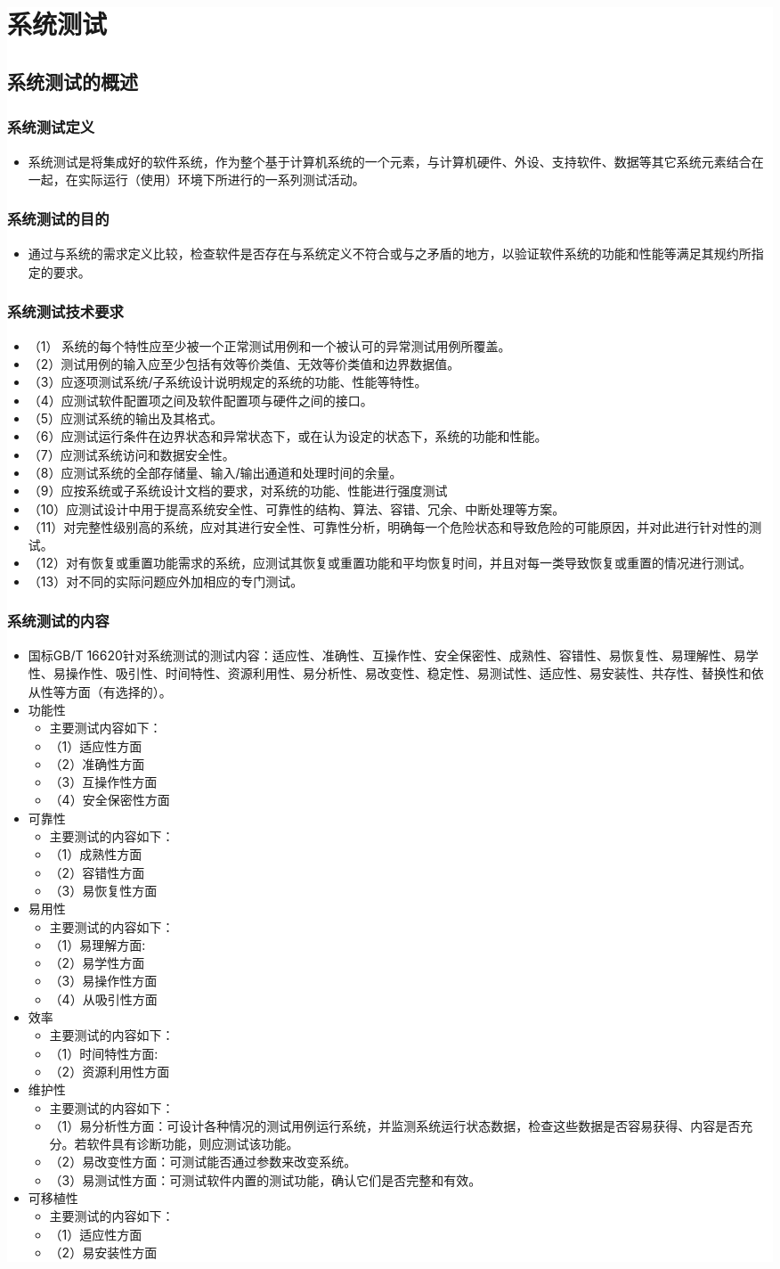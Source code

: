 # 系统测试

## 系统测试的概述

### 系统测试定义

- 系统测试是将集成好的软件系统，作为整个基于计算机系统的一个元素，与计算机硬件、外设、支持软件、数据等其它系统元素结合在一起，在实际运行（使用）环境下所进行的一系列测试活动。

### 系统测试的目的

- 通过与系统的需求定义比较，检查软件是否存在与系统定义不符合或与之矛盾的地方，以验证软件系统的功能和性能等满足其规约所指定的要求。

### 系统测试技术要求

- （1） 系统的每个特性应至少被一个正常测试用例和一个被认可的异常测试用例所覆盖。
- （2）测试用例的输入应至少包括有效等价类值、无效等价类值和边界数据值。
- （3）应逐项测试系统/子系统设计说明规定的系统的功能、性能等特性。
- （4）应测试软件配置项之间及软件配置项与硬件之间的接口。
- （5）应测试系统的输出及其格式。
- （6）应测试运行条件在边界状态和异常状态下，或在认为设定的状态下，系统的功能和性能。
- （7）应测试系统访问和数据安全性。
- （8）应测试系统的全部存储量、输入/输出通道和处理时间的余量。
- （9）应按系统或子系统设计文档的要求，对系统的功能、性能进行强度测试
- （10）应测试设计中用于提高系统安全性、可靠性的结构、算法、容错、冗余、中断处理等方案。
- （11）对完整性级别高的系统，应对其进行安全性、可靠性分析，明确每一个危险状态和导致危险的可能原因，并对此进行针对性的测试。
- （12）对有恢复或重置功能需求的系统，应测试其恢复或重置功能和平均恢复时间，并且对每一类导致恢复或重置的情况进行测试。
- （13）对不同的实际问题应外加相应的专门测试。

### 系统测试的内容

- 国标GB/T 16620针对系统测试的测试内容：适应性、准确性、互操作性、安全保密性、成熟性、容错性、易恢复性、易理解性、易学性、易操作性、吸引性、时间特性、资源利用性、易分析性、易改变性、稳定性、易测试性、适应性、易安装性、共存性、替换性和依从性等方面（有选择的）。
- 功能性
  - 主要测试内容如下：
  - （1）适应性方面
  - （2）准确性方面
  - （3）互操作性方面
  - （4）安全保密性方面
- 可靠性
  - 主要测试的内容如下：
  - （1）成熟性方面
  - （2）容错性方面
  - （3）易恢复性方面
- 易用性
  - 主要测试的内容如下：
  - （1）易理解方面:
  - （2）易学性方面
  - （3）易操作性方面
  - （4）从吸引性方面
- 效率
  - 主要测试的内容如下：
  - （1）时间特性方面:
  - （2）资源利用性方面
- 维护性
  - 主要测试的内容如下：
  - （1）易分析性方面：可设计各种情况的测试用例运行系统，并监测系统运行状态数据，检查这些数据是否容易获得、内容是否充分。若软件具有诊断功能，则应测试该功能。
  - （2）易改变性方面：可测试能否通过参数来改变系统。
  - （3）易测试性方面：可测试软件内置的测试功能，确认它们是否完整和有效。
- 可移植性
  - 主要测试的内容如下：
  - （1）适应性方面
  - （2）易安装性方面